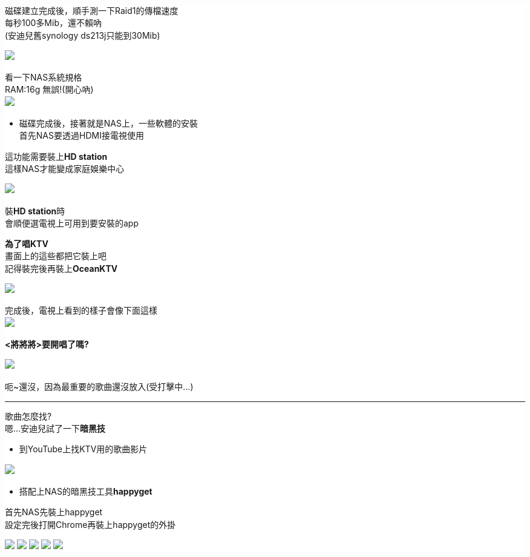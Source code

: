 磁碟建立完成後，順手測一下Raid1的傳檔速度  
每秒100多Mib，還不賴吶  
(安迪兒舊synology ds213j只能到30Mib)    

<img src="https://goo.gl/POFxee" width="100%">  

看一下NAS系統規格    
RAM:16g 無誤!(開心吶)   
<img src="https://goo.gl/o3L9mP" width="100%">   

- 磁碟完成後，接著就是NAS上，一些軟體的安裝    
首先NAS要透過HDMI接電視使用    

這功能需要裝上**HD station**   
這樣NAS才能變成家庭娛樂中心    

<img src="https://goo.gl/KBY7yt" width="100%">  

裝**HD station**時  
會順便選電視上可用到要安裝的app  

**為了唱KTV**     
畫面上的這些都把它裝上吧  
記得裝完後再裝上**OceanKTV**  

<img src="https://goo.gl/u8Fu11" width="100%">

完成後，電視上看到的樣子會像下面這樣     
<img src="https://goo.gl/XOs3W8" width="100%">  

**<將將將>要開唱了嗎?**  

<img src="https://goo.gl/kLr0MS" width="100%">  

呃~還沒，因為最重要的歌曲還沒放入(受打擊中…)  

***  
歌曲怎麼找?      
嗯…安迪兒試了一下**暗黑技**   

- 到YouTube上找KTV用的歌曲影片  

<img src="https://goo.gl/2diWcl" width="100%">


- 搭配上NAS的暗黑技工具**happyget**    

首先NAS先裝上happyget  
設定完後打開Chrome再裝上happyget的外掛  

<img src="https://goo.gl/KxhM7H" width="100%">
<img src="https://goo.gl/fKzN45" width="100%">
<img src="https://goo.gl/eFAI4x" width="100%">
<img src="https://goo.gl/GBmjXU" width="100%">
<img src="https://goo.gl/ONDz8m" width="100%">

